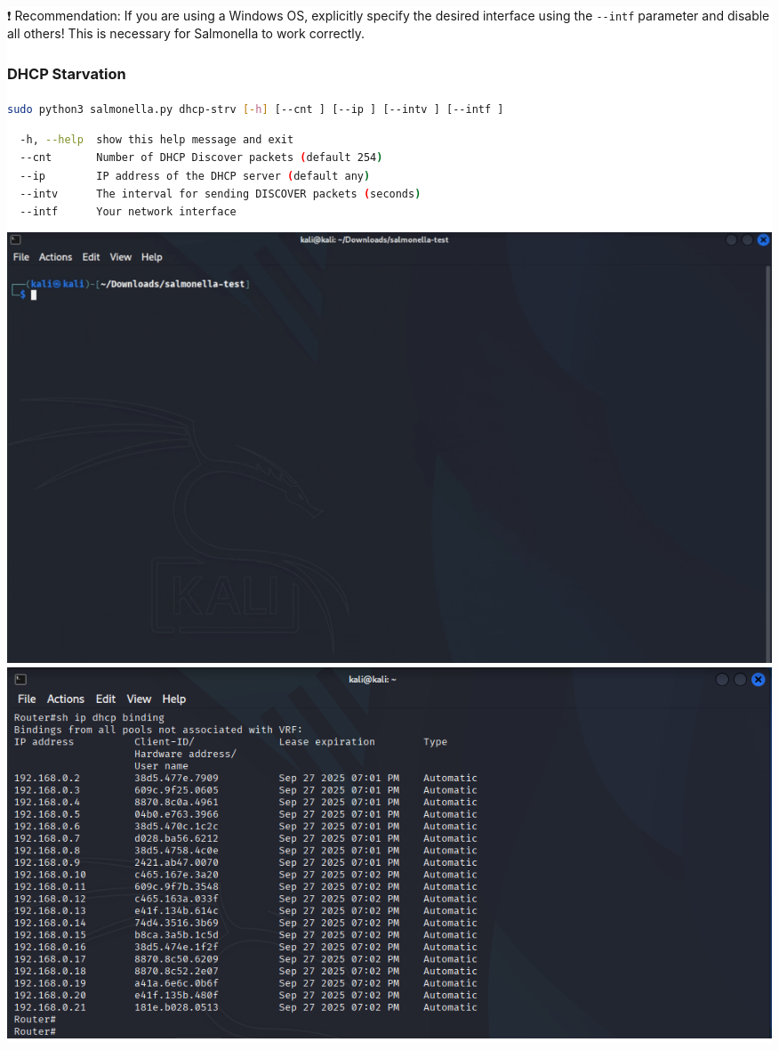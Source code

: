 ❗ Recommendation: If you are using a Windows OS, explicitly specify the desired interface 
using the ```--intf``` parameter and disable all others! This is necessary for 
Salmonella to work correctly.

### <a name="dhcp-strv-en">DHCP Starvation</a>

```bash
sudo python3 salmonella.py dhcp-strv [-h] [--cnt ] [--ip ] [--intv ] [--intf ]
```
```bash
  -h, --help  show this help message and exit
  --cnt       Number of DHCP Discover packets (default 254)
  --ip        IP address of the DHCP server (default any)
  --intv      The interval for sending DISCOVER packets (seconds)
  --intf      Your network interface
```
![](gif/dhcp-strv-gif.gif)
![](pic/result-dhcp-strv-png.png)
